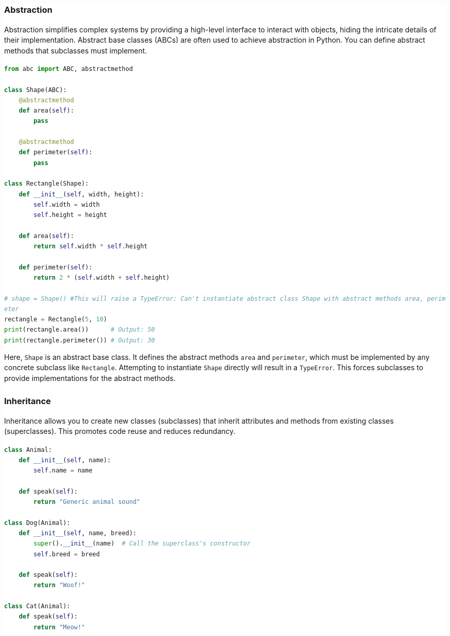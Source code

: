 ### Abstraction

Abstraction simplifies complex systems by providing a high-level interface to interact with objects, hiding the intricate details of their implementation. Abstract base classes (ABCs) are often used to achieve abstraction in Python.  You can define abstract methods that subclasses must implement.

```python
from abc import ABC, abstractmethod

class Shape(ABC):
    @abstractmethod
    def area(self):
        pass

    @abstractmethod
    def perimeter(self):
        pass

class Rectangle(Shape):
    def __init__(self, width, height):
        self.width = width
        self.height = height

    def area(self):
        return self.width * self.height

    def perimeter(self):
        return 2 * (self.width + self.height)

# shape = Shape() #This will raise a TypeError: Can't instantiate abstract class Shape with abstract methods area, perimeter
rectangle = Rectangle(5, 10)
print(rectangle.area())      # Output: 50
print(rectangle.perimeter()) # Output: 30
```

Here, `Shape` is an abstract base class.  It defines the abstract methods `area` and `perimeter`, which must be implemented by any concrete subclass like `Rectangle`. Attempting to instantiate `Shape` directly will result in a `TypeError`. This forces subclasses to provide implementations for the abstract methods.

### Inheritance

Inheritance allows you to create new classes (subclasses) that inherit attributes and methods from existing classes (superclasses). This promotes code reuse and reduces redundancy.

```python
class Animal:
    def __init__(self, name):
        self.name = name

    def speak(self):
        return "Generic animal sound"

class Dog(Animal):
    def __init__(self, name, breed):
        super().__init__(name)  # Call the superclass's constructor
        self.breed = breed

    def speak(self):
        return "Woof!"

class Cat(Animal):
    def speak(self):
        return "Meow!"
```